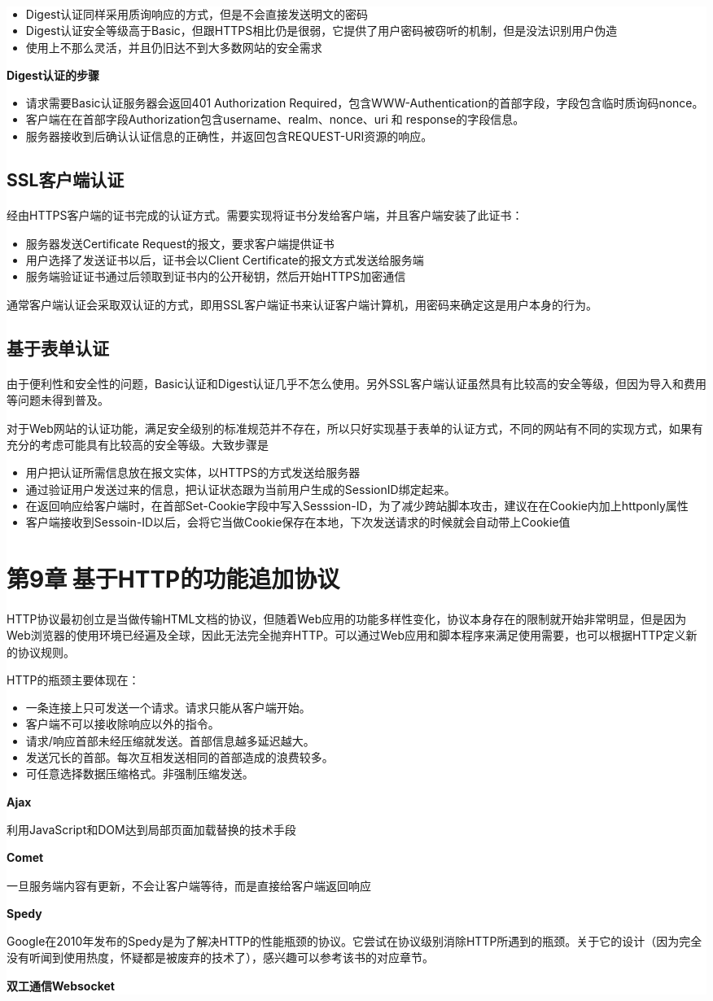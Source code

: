 - Digest认证同样采用质询响应的方式，但是不会直接发送明文的密码
- Digest认证安全等级高于Basic，但跟HTTPS相比仍是很弱，它提供了用户密码被窃听的机制，但是没法识别用户伪造
- 使用上不那么灵活，并且仍旧达不到大多数网站的安全需求

**Digest认证的步骤**
  - 请求需要Basic认证服务器会返回401 Authorization Required，包含WWW-Authentication的首部字段，字段包含临时质询码nonce。
- 客户端在在首部字段Authorization包含username、realm、nonce、uri 和 response的字段信息。
- 服务器接收到后确认认证信息的正确性，并返回包含REQUEST-URI资源的响应。

## SSL客户端认证

经由HTTPS客户端的证书完成的认证方式。需要实现将证书分发给客户端，并且客户端安装了此证书：
- 服务器发送Certificate Request的报文，要求客户端提供证书
- 用户选择了发送证书以后，证书会以Client Certificate的报文方式发送给服务端
- 服务端验证证书通过后领取到证书内的公开秘钥，然后开始HTTPS加密通信

通常客户端认证会采取双认证的方式，即用SSL客户端证书来认证客户端计算机，用密码来确定这是用户本身的行为。

## 基于表单认证

由于便利性和安全性的问题，Basic认证和Digest认证几乎不怎么使用。另外SSL客户端认证虽然具有比较高的安全等级，但因为导入和费用等问题未得到普及。

对于Web网站的认证功能，满足安全级别的标准规范并不存在，所以只好实现基于表单的认证方式，不同的网站有不同的实现方式，如果有充分的考虑可能具有比较高的安全等级。大致步骤是
- 用户把认证所需信息放在报文实体，以HTTPS的方式发送给服务器
- 通过验证用户发送过来的信息，把认证状态跟为当前用户生成的SessionID绑定起来。
- 在返回响应给客户端时，在首部Set-Cookie字段中写入Sesssion-ID，为了减少跨站脚本攻击，建议在在Cookie内加上httponly属性
- 客户端接收到Sessoin-ID以后，会将它当做Cookie保存在本地，下次发送请求的时候就会自动带上Cookie值

# 第9章 基于HTTP的功能追加协议

HTTP协议最初创立是当做传输HTML文档的协议，但随着Web应用的功能多样性变化，协议本身存在的限制就开始非常明显，但是因为Web浏览器的使用环境已经遍及全球，因此无法完全抛弃HTTP。可以通过Web应用和脚本程序来满足使用需要，也可以根据HTTP定义新的协议规则。

HTTP的瓶颈主要体现在：
- 一条连接上只可发送一个请求。请求只能从客户端开始。
- 客户端不可以接收除响应以外的指令。
- 请求/响应首部未经压缩就发送。首部信息越多延迟越大。
- 发送冗长的首部。每次互相发送相同的首部造成的浪费较多。
- 可任意选择数据压缩格式。非强制压缩发送。

**Ajax**

利用JavaScript和DOM达到局部页面加载替换的技术手段

**Comet**

一旦服务端内容有更新，不会让客户端等待，而是直接给客户端返回响应

**Spedy**

Google在2010年发布的Spedy是为了解决HTTP的性能瓶颈的协议。它尝试在协议级别消除HTTP所遇到的瓶颈。关于它的设计（因为完全没有听闻到使用热度，怀疑都是被废弃的技术了），感兴趣可以参考该书的对应章节。

**双工通信Websocket**
